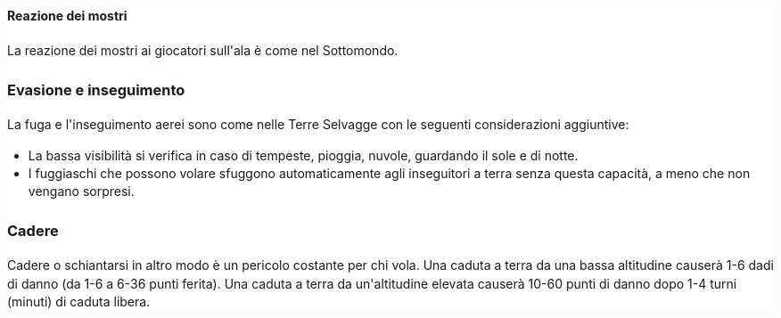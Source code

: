 #### Reazione dei mostri
La reazione dei mostri ai giocatori sull'ala è come nel Sottomondo.

### Evasione e inseguimento
La fuga e l'inseguimento aerei sono come nelle Terre Selvagge con le seguenti considerazioni aggiuntive:
- La bassa visibilità si verifica in caso di tempeste, pioggia, nuvole, guardando il sole e di notte.
- I fuggiaschi che possono volare sfuggono automaticamente agli inseguitori a terra senza questa capacità, a meno che non vengano sorpresi.

### Cadere
Cadere o schiantarsi in altro modo è un pericolo costante per chi vola. Una caduta a terra da una bassa altitudine causerà 1-6 dadi di danno (da 1-6 a 6-36 punti ferita). Una caduta a terra da un'altitudine elevata causerà 10-60 punti di danno dopo 1-4 turni (minuti) di caduta libera.
